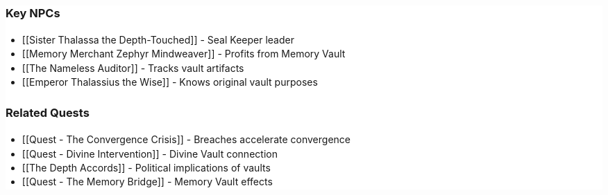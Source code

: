 ### Key NPCs
- [[Sister Thalassa the Depth-Touched]] - Seal Keeper leader
- [[Memory Merchant Zephyr Mindweaver]] - Profits from Memory Vault
- [[The Nameless Auditor]] - Tracks vault artifacts
- [[Emperor Thalassius the Wise]] - Knows original vault purposes

### Related Quests
- [[Quest - The Convergence Crisis]] - Breaches accelerate convergence
- [[Quest - Divine Intervention]] - Divine Vault connection
- [[The Depth Accords]] - Political implications of vaults
- [[Quest - The Memory Bridge]] - Memory Vault effects